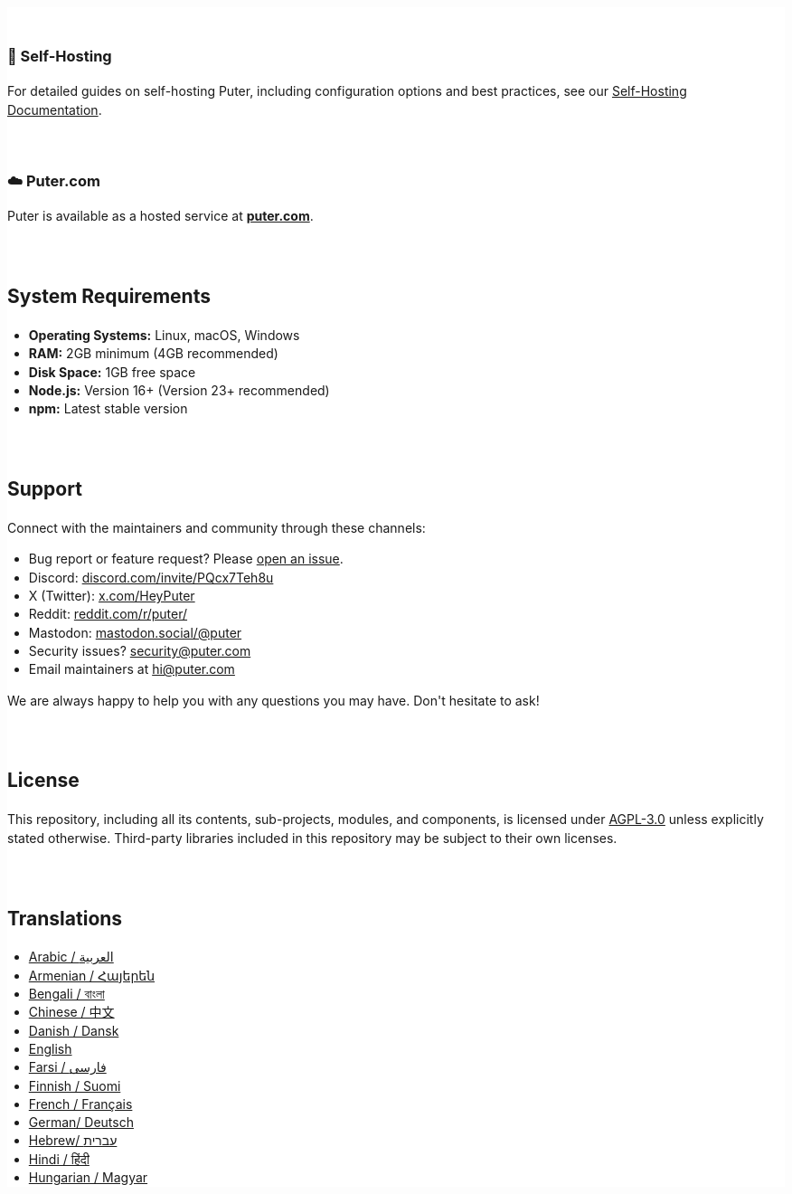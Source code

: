 <br/>

### 🚀 Self-Hosting

For detailed guides on self-hosting Puter, including configuration options and best practices, see our [Self-Hosting Documentation](https://github.com/HeyPuter/puter/blob/main/doc/self-hosters/instructions.md).

<br/>

### ☁️ Puter.com

Puter is available as a hosted service at [**puter.com**](https://puter.com).

<br/>

## System Requirements

- **Operating Systems:** Linux, macOS, Windows
- **RAM:** 2GB minimum (4GB recommended)
- **Disk Space:** 1GB free space
- **Node.js:** Version 16+ (Version 23+ recommended)
- **npm:** Latest stable version

<br/>

## Support

Connect with the maintainers and community through these channels:

- Bug report or feature request? Please [open an issue](https://github.com/HeyPuter/puter/issues/new/choose).
- Discord: [discord.com/invite/PQcx7Teh8u](https://discord.com/invite/PQcx7Teh8u)
- X (Twitter): [x.com/HeyPuter](https://x.com/HeyPuter)
- Reddit: [reddit.com/r/puter/](https://www.reddit.com/r/puter/)
- Mastodon: [mastodon.social/@puter](https://mastodon.social/@puter)
- Security issues? [security@puter.com](mailto:security@puter.com)
- Email maintainers at [hi@puter.com](mailto:hi@puter.com)

We are always happy to help you with any questions you may have. Don't hesitate to ask!

<br/>

## License

This repository, including all its contents, sub-projects, modules, and components, is licensed under [AGPL-3.0](https://github.com/HeyPuter/puter/blob/main/LICENSE.txt) unless explicitly stated otherwise. Third-party libraries included in this repository may be subject to their own licenses.

<br/>

## Translations

- [Arabic / العربية](https://github.com/HeyPuter/puter/blob/main/doc/i18n/README.ar.md)
- [Armenian / Հայերեն](https://github.com/HeyPuter/puter/blob/main/doc/i18n/README.hy.md)
- [Bengali / বাংলা](https://github.com/HeyPuter/puter/blob/main/doc/i18n/README.bn.md)
- [Chinese / 中文](https://github.com/HeyPuter/puter/blob/main/doc/i18n/README.zh.md)
- [Danish / Dansk](https://github.com/HeyPuter/puter/blob/main/doc/i18n/README.da.md)
- [English](https://github.com/HeyPuter/puter/blob/main/README.md)
- [Farsi / فارسی](https://github.com/HeyPuter/puter/blob/main/doc/i18n/README.fa.md)
- [Finnish / Suomi](https://github.com/HeyPuter/puter/blob/main/doc/i18n/README.fi.md)
- [French / Français](https://github.com/HeyPuter/puter/blob/main/doc/i18n/README.fr.md)
- [German/ Deutsch](https://github.com/HeyPuter/puter/blob/main/doc/i18n/README.de.md)
- [Hebrew/ עברית](https://github.com/HeyPuter/puter/blob/main/doc/i18n/README.he.md)
- [Hindi / हिंदी](https://github.com/HeyPuter/puter/blob/main/doc/i18n/README.hi.md)
- [Hungarian / Magyar](https://github.com/HeyPuter/puter/blob/main/doc/i18n/README.hu.md)